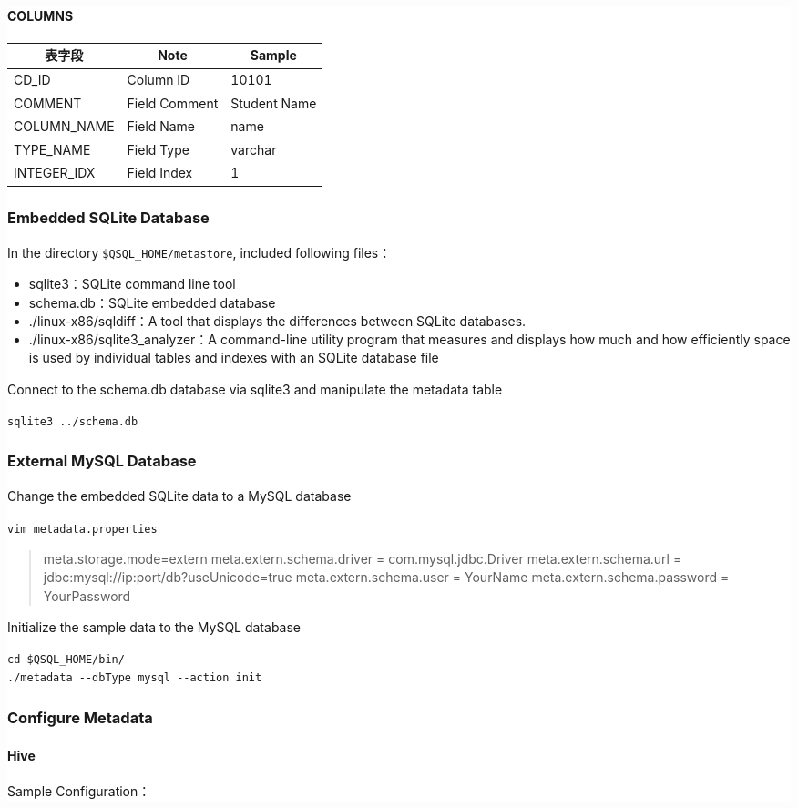 #### COLUMNS

| 表字段      | Note          | Sample       |
| ----------- | ------------- | ------------ |
| CD_ID       | Column ID     | 10101        |
| COMMENT     | Field Comment | Student Name |
| COLUMN_NAME | Field Name    | name         |
| TYPE_NAME   | Field Type    | varchar      |
| INTEGER_IDX | Field Index   | 1            |

### Embedded SQLite Database

In the directory ```$QSQL_HOME/metastore```, included following files：

- sqlite3：SQLite command line tool
- schema.db：SQLite embedded database
- ./linux-x86/sqldiff：A tool that displays the differences between SQLite databases.
- ./linux-x86/sqlite3_analyzer：A command-line utility program that measures and displays how much and how efficiently space is used by individual tables and indexes with an SQLite database file

Connect to the schema.db database via sqlite3 and manipulate the metadata table

```shell
sqlite3 ../schema.db
```

### External MySQL Database

Change the embedded SQLite data to a MySQL database

```shell
vim metadata.properties
```

> meta.storage.mode=extern
> meta.extern.schema.driver    = com.mysql.jdbc.Driver
> meta.extern.schema.url       = jdbc:mysql://ip:port/db?useUnicode=true
> meta.extern.schema.user      = YourName
> meta.extern.schema.password  = YourPassword

Initialize the sample data to the MySQL database

```shell
cd $QSQL_HOME/bin/
./metadata --dbType mysql --action init
```

### Configure Metadata

#### Hive

Sample Configuration：
